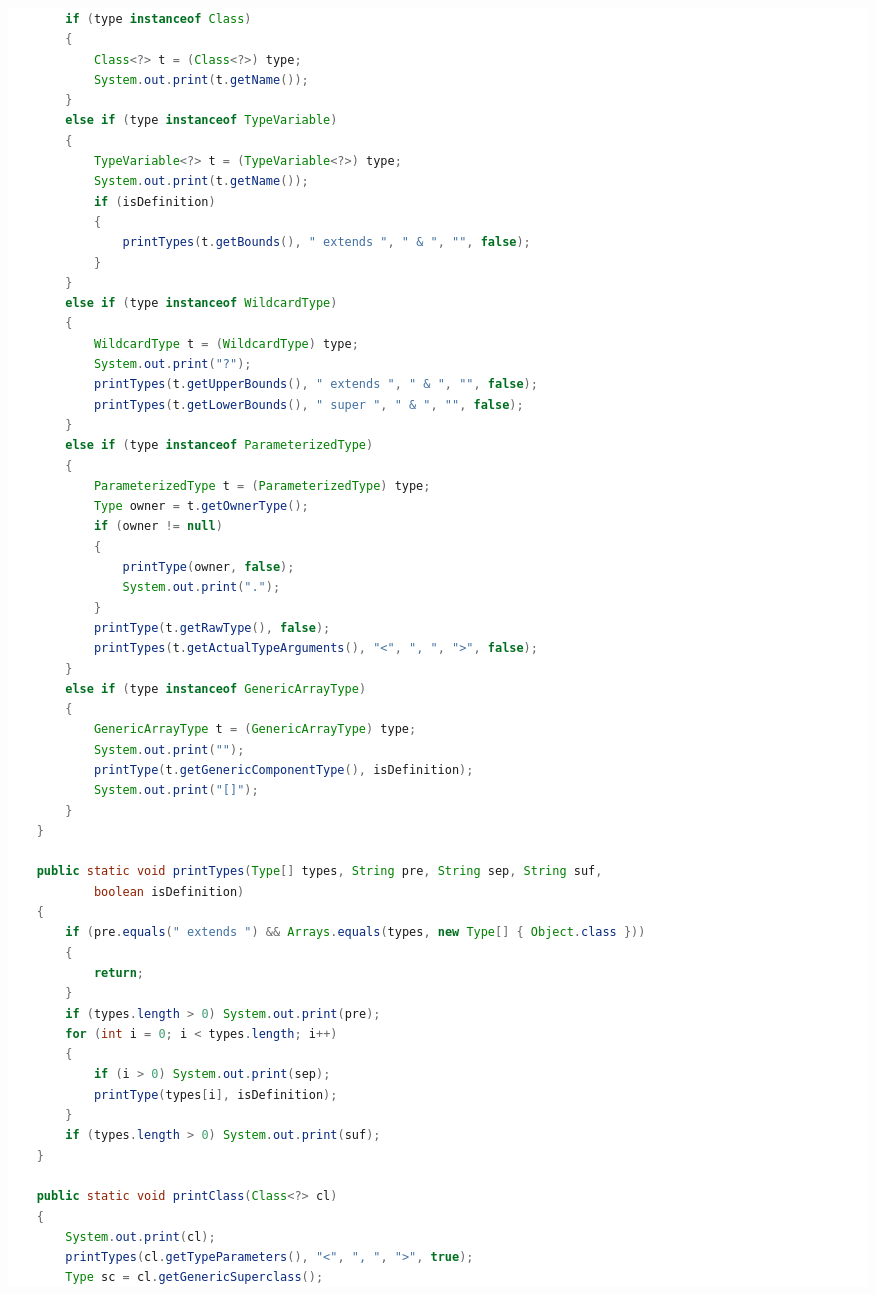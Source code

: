 ```java
		if (type instanceof Class)
		{
			Class<?> t = (Class<?>) type;
			System.out.print(t.getName());
		}
		else if (type instanceof TypeVariable)
		{
			TypeVariable<?> t = (TypeVariable<?>) type;
			System.out.print(t.getName());
			if (isDefinition)
			{
				printTypes(t.getBounds(), " extends ", " & ", "", false);
			}
		}
		else if (type instanceof WildcardType)
		{
			WildcardType t = (WildcardType) type;
			System.out.print("?");
			printTypes(t.getUpperBounds(), " extends ", " & ", "", false);
			printTypes(t.getLowerBounds(), " super ", " & ", "", false);
		}
		else if (type instanceof ParameterizedType)
		{
			ParameterizedType t = (ParameterizedType) type;
			Type owner = t.getOwnerType();
			if (owner != null)
			{
				printType(owner, false);
				System.out.print(".");
			}
			printType(t.getRawType(), false);
			printTypes(t.getActualTypeArguments(), "<", ", ", ">", false);
		}
		else if (type instanceof GenericArrayType)
		{
			GenericArrayType t = (GenericArrayType) type;
			System.out.print("");
			printType(t.getGenericComponentType(), isDefinition);
			System.out.print("[]");
		}
	}

	public static void printTypes(Type[] types, String pre, String sep, String suf,
			boolean isDefinition)
	{
		if (pre.equals(" extends ") && Arrays.equals(types, new Type[] { Object.class }))
		{
			return;
		}
		if (types.length > 0) System.out.print(pre);
		for (int i = 0; i < types.length; i++)
		{
			if (i > 0) System.out.print(sep);
			printType(types[i], isDefinition);
		}
		if (types.length > 0) System.out.print(suf);
	}

	public static void printClass(Class<?> cl)
	{
		System.out.print(cl);
		printTypes(cl.getTypeParameters(), "<", ", ", ">", true);
		Type sc = cl.getGenericSuperclass();
```